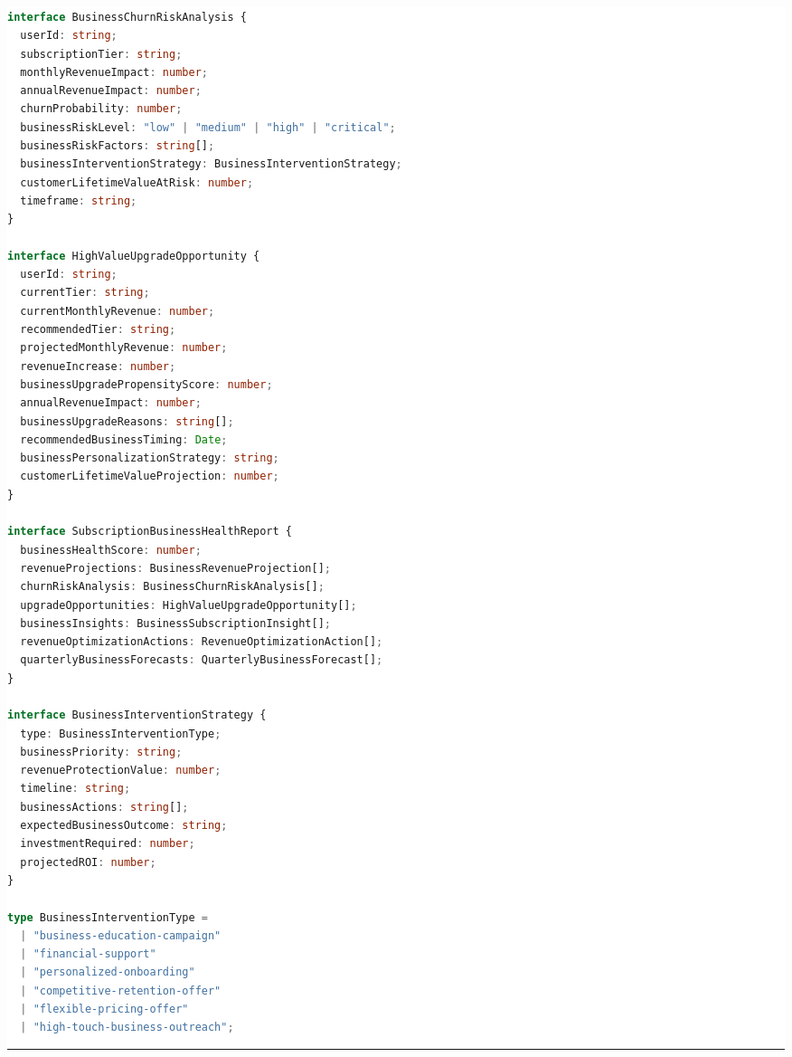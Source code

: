 ```typescript
interface BusinessChurnRiskAnalysis {
  userId: string;
  subscriptionTier: string;
  monthlyRevenueImpact: number;
  annualRevenueImpact: number;
  churnProbability: number;
  businessRiskLevel: "low" | "medium" | "high" | "critical";
  businessRiskFactors: string[];
  businessInterventionStrategy: BusinessInterventionStrategy;
  customerLifetimeValueAtRisk: number;
  timeframe: string;
}

interface HighValueUpgradeOpportunity {
  userId: string;
  currentTier: string;
  currentMonthlyRevenue: number;
  recommendedTier: string;
  projectedMonthlyRevenue: number;
  revenueIncrease: number;
  businessUpgradePropensityScore: number;
  annualRevenueImpact: number;
  businessUpgradeReasons: string[];
  recommendedBusinessTiming: Date;
  businessPersonalizationStrategy: string;
  customerLifetimeValueProjection: number;
}

interface SubscriptionBusinessHealthReport {
  businessHealthScore: number;
  revenueProjections: BusinessRevenueProjection[];
  churnRiskAnalysis: BusinessChurnRiskAnalysis[];
  upgradeOpportunities: HighValueUpgradeOpportunity[];
  businessInsights: BusinessSubscriptionInsight[];
  revenueOptimizationActions: RevenueOptimizationAction[];
  quarterlyBusinessForecasts: QuarterlyBusinessForecast[];
}

interface BusinessInterventionStrategy {
  type: BusinessInterventionType;
  businessPriority: string;
  revenueProtectionValue: number;
  timeline: string;
  businessActions: string[];
  expectedBusinessOutcome: string;
  investmentRequired: number;
  projectedROI: number;
}

type BusinessInterventionType =
  | "business-education-campaign"
  | "financial-support"
  | "personalized-onboarding"
  | "competitive-retention-offer"
  | "flexible-pricing-offer"
  | "high-touch-business-outreach";
```

---